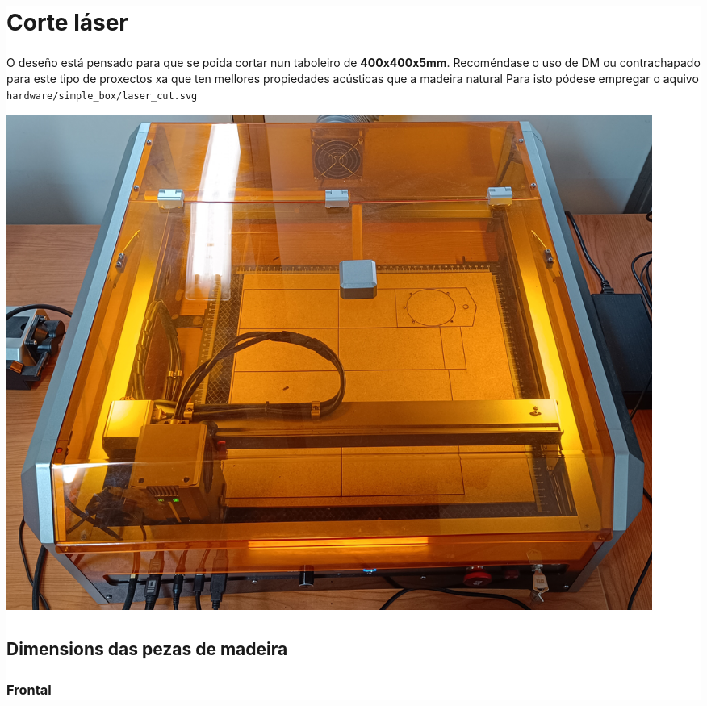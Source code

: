 # Corte láser

O deseño está pensado para que se poida cortar nun taboleiro de **400x400x5mm**. Recoméndase o uso de DM ou contrachapado para este tipo de proxectos xa que ten mellores propiedades acústicas que a madeira natural Para isto pódese empregar o aquivo `hardware/simple_box/laser_cut.svg`

<img src="../img/corte_laser.jpg" width="800" />

## Dimensions das pezas de madeira

### Frontal
